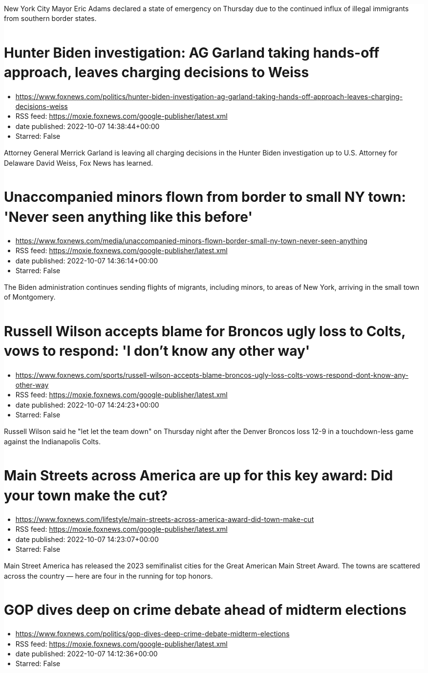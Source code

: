 New York City Mayor Eric Adams declared a state of emergency on Thursday due to the continued influx of illegal immigrants from southern border states.

# Hunter Biden investigation: AG Garland taking hands-off approach, leaves charging decisions to Weiss
 - https://www.foxnews.com/politics/hunter-biden-investigation-ag-garland-taking-hands-off-approach-leaves-charging-decisions-weiss
 - RSS feed: https://moxie.foxnews.com/google-publisher/latest.xml
 - date published: 2022-10-07 14:38:44+00:00
 - Starred: False

Attorney General Merrick Garland is leaving all charging decisions in the Hunter Biden investigation up to U.S. Attorney for Delaware David Weiss, Fox News has learned.

# Unaccompanied minors flown from border to small NY town: 'Never seen anything like this before'
 - https://www.foxnews.com/media/unaccompanied-minors-flown-border-small-ny-town-never-seen-anything
 - RSS feed: https://moxie.foxnews.com/google-publisher/latest.xml
 - date published: 2022-10-07 14:36:14+00:00
 - Starred: False

The Biden administration continues sending flights of migrants, including minors, to areas of New York, arriving in the small town of Montgomery.

# Russell Wilson accepts blame for Broncos ugly loss to Colts, vows to respond: 'I don’t know any other way'
 - https://www.foxnews.com/sports/russell-wilson-accepts-blame-broncos-ugly-loss-colts-vows-respond-dont-know-any-other-way
 - RSS feed: https://moxie.foxnews.com/google-publisher/latest.xml
 - date published: 2022-10-07 14:24:23+00:00
 - Starred: False

Russell Wilson said he "let let the team down" on Thursday night after the Denver Broncos loss 12-9 in a touchdown-less game against the Indianapolis Colts.

# Main Streets across America are up for this key award: Did your town make the cut?
 - https://www.foxnews.com/lifestyle/main-streets-across-america-award-did-town-make-cut
 - RSS feed: https://moxie.foxnews.com/google-publisher/latest.xml
 - date published: 2022-10-07 14:23:07+00:00
 - Starred: False

Main Street America has released the 2023 semifinalist cities for the Great American Main Street Award. The towns are scattered across the country — here are four in the running for top honors.

# GOP dives deep on crime debate ahead of midterm elections
 - https://www.foxnews.com/politics/gop-dives-deep-crime-debate-midterm-elections
 - RSS feed: https://moxie.foxnews.com/google-publisher/latest.xml
 - date published: 2022-10-07 14:12:36+00:00
 - Starred: False
